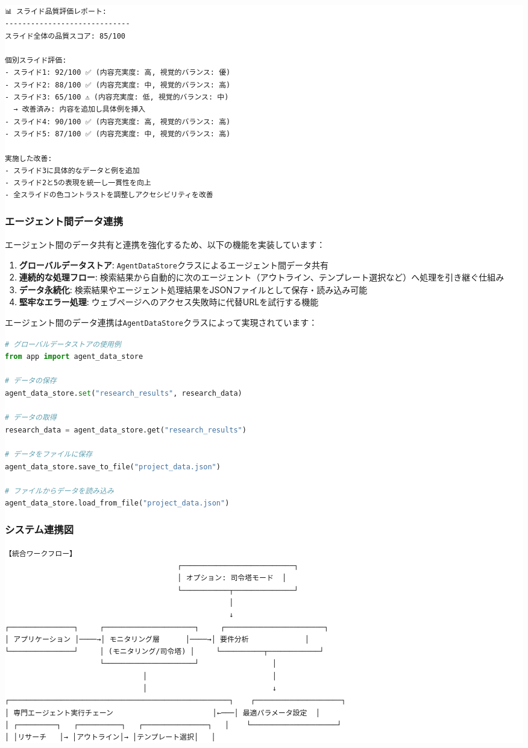 ```
📊 スライド品質評価レポート:
-----------------------------
スライド全体の品質スコア: 85/100

個別スライド評価:
- スライド1: 92/100 ✅ (内容充実度: 高, 視覚的バランス: 優)
- スライド2: 88/100 ✅ (内容充実度: 中, 視覚的バランス: 高)
- スライド3: 65/100 ⚠️ (内容充実度: 低, 視覚的バランス: 中)
  → 改善済み: 内容を追加し具体例を挿入
- スライド4: 90/100 ✅ (内容充実度: 高, 視覚的バランス: 高)
- スライド5: 87/100 ✅ (内容充実度: 中, 視覚的バランス: 高)

実施した改善:
- スライド3に具体的なデータと例を追加
- スライド2と5の表現を統一し一貫性を向上
- 全スライドの色コントラストを調整しアクセシビリティを改善
```

### エージェント間データ連携

エージェント間のデータ共有と連携を強化するため、以下の機能を実装しています：

1. **グローバルデータストア**: `AgentDataStore`クラスによるエージェント間データ共有
2. **連続的な処理フロー**: 検索結果から自動的に次のエージェント（アウトライン、テンプレート選択など）へ処理を引き継ぐ仕組み
3. **データ永続化**: 検索結果やエージェント処理結果をJSONファイルとして保存・読み込み可能
4. **堅牢なエラー処理**: ウェブページへのアクセス失敗時に代替URLを試行する機能

エージェント間のデータ連携は`AgentDataStore`クラスによって実現されています：

```python
# グローバルデータストアの使用例
from app import agent_data_store

# データの保存
agent_data_store.set("research_results", research_data)

# データの取得
research_data = agent_data_store.get("research_results")

# データをファイルに保存
agent_data_store.save_to_file("project_data.json")

# ファイルからデータを読み込み
agent_data_store.load_from_file("project_data.json")
```

### システム連携図

```
【統合ワークフロー】
                                        ┌──────────────────────────┐
                                        │ オプション: 司令塔モード  │
                                        └───────────┬──────────────┘
                                                    │
                                                    ↓
┌───────────────┐     ┌─────────────────────┐     ┌───────────────────────┐
│ アプリケーション │────→│ モニタリング層      │────→│ 要件分析             │
└───────────────┘     │ (モニタリング/司令塔) │     └──────────┬────────────┘
                      └─────────────────────┘                 │
                                │                             │
                                │                             ↓
┌───────────────────────────────────────────────────┐    ┌────────────────────┐
│ 専門エージェント実行チェーン                       │←───│ 最適パラメータ設定  │
│ ┌─────────┐   ┌──────────┐   ┌───────────────┐   │    └────────────────────┘
│ │リサーチ   │→ │アウトライン│→ │テンプレート選択│   │
```